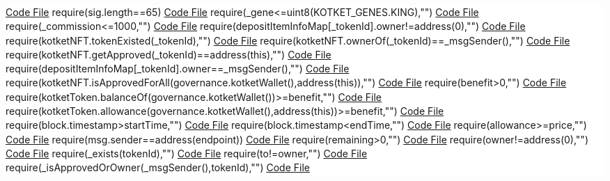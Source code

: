 [Code File](contracts/mainnet/4c/4c384b89d830acbe01b86f681ebd5799768049d6_NFTMarketplace.sol#L2487)
require(sig.length==65)
[Code File](contracts/mainnet/66/66cBDbEbD5939ea74781Fe7Fe24a5EB3d346AD6C_EKotketNFTPlatformRenting.sol#L43)
require(_gene<=uint8(KOTKET_GENES.KING),"")
[Code File](contracts/mainnet/66/66cBDbEbD5939ea74781Fe7Fe24a5EB3d346AD6C_EKotketNFTPlatformRenting.sol#L44)
require(_commission<=1000,"")
[Code File](contracts/mainnet/66/66cBDbEbD5939ea74781Fe7Fe24a5EB3d346AD6C_EKotketNFTPlatformRenting.sol#L52)
require(depositItemInfoMap[_tokenId].owner!=address(0),"")
[Code File](contracts/mainnet/66/66cBDbEbD5939ea74781Fe7Fe24a5EB3d346AD6C_EKotketNFTPlatformRenting.sol#L65)
require(kotketNFT.tokenExisted(_tokenId),"")
[Code File](contracts/mainnet/66/66cBDbEbD5939ea74781Fe7Fe24a5EB3d346AD6C_EKotketNFTPlatformRenting.sol#L66)
require(kotketNFT.ownerOf(_tokenId)==_msgSender(),"")
[Code File](contracts/mainnet/66/66cBDbEbD5939ea74781Fe7Fe24a5EB3d346AD6C_EKotketNFTPlatformRenting.sol#L67)
require(kotketNFT.getApproved(_tokenId)==address(this),"")
[Code File](contracts/mainnet/66/66cBDbEbD5939ea74781Fe7Fe24a5EB3d346AD6C_EKotketNFTPlatformRenting.sol#L80)
require(depositItemInfoMap[_tokenId].owner==_msgSender(),"")
[Code File](contracts/mainnet/66/66cBDbEbD5939ea74781Fe7Fe24a5EB3d346AD6C_EKotketNFTPlatformRenting.sol#L83)
require(kotketNFT.isApprovedForAll(governance.kotketWallet(),address(this)),"")
[Code File](contracts/mainnet/66/66cBDbEbD5939ea74781Fe7Fe24a5EB3d346AD6C_EKotketNFTPlatformRenting.sol#L120)
require(benefit>0,"")
[Code File](contracts/mainnet/66/66cBDbEbD5939ea74781Fe7Fe24a5EB3d346AD6C_EKotketNFTPlatformRenting.sol#L123)
require(kotketToken.balanceOf(governance.kotketWallet())>=benefit,"")
[Code File](contracts/mainnet/66/66cBDbEbD5939ea74781Fe7Fe24a5EB3d346AD6C_EKotketNFTPlatformRenting.sol#L124)
require(kotketToken.allowance(governance.kotketWallet(),address(this))>=benefit,"")
[Code File](contracts/mainnet/ea/EA1Ab2B141cd28A86531Ae256EA95580cC5A469e_NFTMarketplaceMain.sol#L84)
require(block.timestamp>startTime,"")
[Code File](contracts/mainnet/ea/EA1Ab2B141cd28A86531Ae256EA95580cC5A469e_NFTMarketplaceMain.sol#L85)
require(block.timestamp<endTime,"")
[Code File](contracts/mainnet/ea/EA1Ab2B141cd28A86531Ae256EA95580cC5A469e_NFTMarketplaceMain.sol#L91)
require(allowance>=price,"")
[Code File](contracts/mainnet/ea/EA1Ab2B141cd28A86531Ae256EA95580cC5A469e_NFTMarketplaceMain.sol#L141)
require(msg.sender==address(endpoint))
[Code File](contracts/mainnet/ea/EA1Ab2B141cd28A86531Ae256EA95580cC5A469e_NFTMarketplaceMain.sol#L188)
require(remaining>0,"")
[Code File](contracts/mainnet/ea/EA1Ab2B141cd28A86531Ae256EA95580cC5A469e_NFTMarketplaceMain.sol#L1172)
require(owner!=address(0),"")
[Code File](contracts/mainnet/ea/EA1Ab2B141cd28A86531Ae256EA95580cC5A469e_NFTMarketplaceMain.sol#L1203)
require(_exists(tokenId),"")
[Code File](contracts/mainnet/ea/EA1Ab2B141cd28A86531Ae256EA95580cC5A469e_NFTMarketplaceMain.sol#L1223)
require(to!=owner,"")
[Code File](contracts/mainnet/ea/EA1Ab2B141cd28A86531Ae256EA95580cC5A469e_NFTMarketplaceMain.sol#L1265)
require(_isApprovedOrOwner(_msgSender(),tokenId),"")
[Code File](contracts/mainnet/ea/EA1Ab2B141cd28A86531Ae256EA95580cC5A469e_NFTMarketplaceMain.sol#L1319)